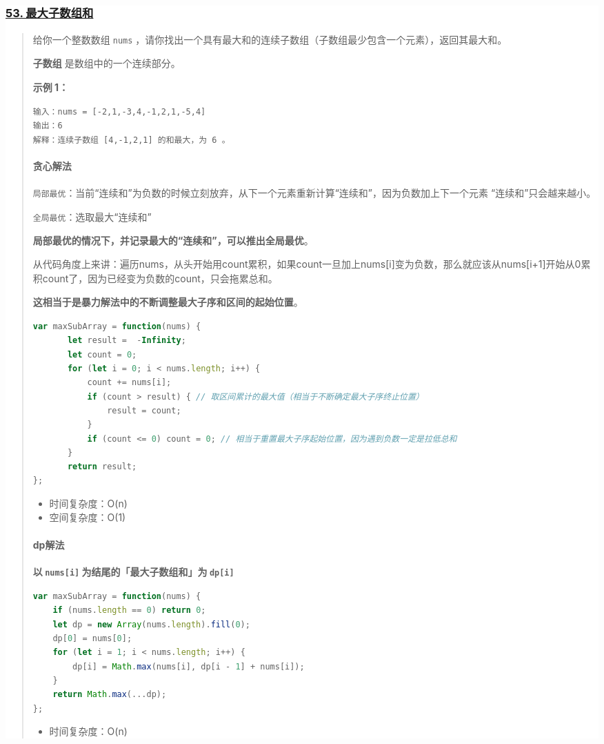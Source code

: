 ### [53. 最大子数组和](https://leetcode-cn.com/problems/maximum-subarray/)

> 给你一个整数数组 `nums` ，请你找出一个具有最大和的连续子数组（子数组最少包含一个元素），返回其最大和。
>
> **子数组** 是数组中的一个连续部分。
>
> **示例 1：**
>
> ```
> 输入：nums = [-2,1,-3,4,-1,2,1,-5,4]
> 输出：6
> 解释：连续子数组 [4,-1,2,1] 的和最大，为 6 。
> ```
>
> #### 贪心解法
>
> `局部最优`：当前“连续和”为负数的时候立刻放弃，从下一个元素重新计算“连续和”，因为负数加上下一个元素 “连续和”只会越来越小。
>
> `全局最优`：选取最大“连续和”
>
> **局部最优的情况下，并记录最大的“连续和”，可以推出全局最优**。
>
> 从代码角度上来讲：遍历nums，从头开始用count累积，如果count一旦加上nums[i]变为负数，那么就应该从nums[i+1]开始从0累积count了，因为已经变为负数的count，只会拖累总和。
>
> **这相当于是暴力解法中的不断调整最大子序和区间的起始位置**。
>
> ```js
> var maxSubArray = function(nums) {
>        let result =  -Infinity;
>        let count = 0;
>        for (let i = 0; i < nums.length; i++) {
>            count += nums[i];
>            if (count > result) { // 取区间累计的最大值（相当于不断确定最大子序终止位置）
>                result = count; 
>            }
>            if (count <= 0) count = 0; // 相当于重置最大子序起始位置，因为遇到负数一定是拉低总和
>        }
>        return result;
> };
> ```
>
> - 时间复杂度：O(n)
> - 空间复杂度：O(1)
>
> #### dp解法
>
> **以 `nums[i]` 为结尾的「最大子数组和」为 `dp[i]`**
>
> ```js
> var maxSubArray = function(nums) {
>     if (nums.length == 0) return 0;
>     let dp = new Array(nums.length).fill(0);
>     dp[0] = nums[0];
>     for (let i = 1; i < nums.length; i++) {
>         dp[i] = Math.max(nums[i], dp[i - 1] + nums[i]);
>     }
>     return Math.max(...dp);
> };
> ```
>
> - 时间复杂度：O(n)
